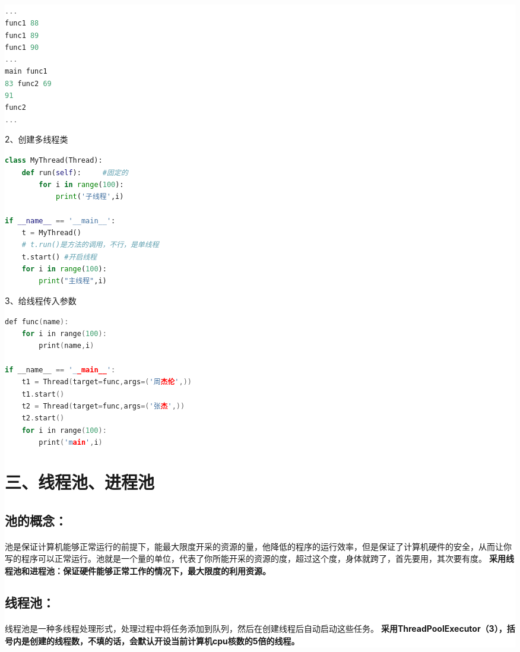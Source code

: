 ```cpp
...
func1 88
func1 89
func1 90
...
main func1
83 func2 69
91
func2
...
```
2、创建多线程类

```python
class MyThread(Thread):
    def run(self):     #固定的
        for i in range(100):
            print('子线程',i)

if __name__ == '__main__':
    t = MyThread()
    # t.run()是方法的调用，不行，是单线程
    t.start() #开启线程
    for i in range(100):
        print("主线程",i)
```

3、给线程传入参数

```cpp
def func(name):
    for i in range(100):
        print(name,i)

if __name__ == '__main__':
    t1 = Thread(target=func,args=('周杰伦',))  
    t1.start()
    t2 = Thread(target=func,args=('张杰',))
    t2.start()
    for i in range(100):
        print('main',i) 
```

#  三、线程池、进程池
## **池的概念：**
池是保证计算机能够正常运行的前提下，能最大限度开采的资源的量，他降低的程序的运行效率，但是保证了计算机硬件的安全，从而让你写的程序可以正常运行。池就是一个量的单位，代表了你所能开采的资源的度，超过这个度，身体就跨了，首先要用，其次要有度。
**采用线程池和进程池：保证硬件能够正常工作的情况下，最大限度的利用资源。**
## 线程池：
线程池是一种多线程处理形式，处理过程中将任务添加到队列，然后在创建线程后自动启动这些任务。
**采用ThreadPoolExecutor（3），括号内是创建的线程数，不填的话，会默认开设当前计算机cpu核数的5倍的线程。**
